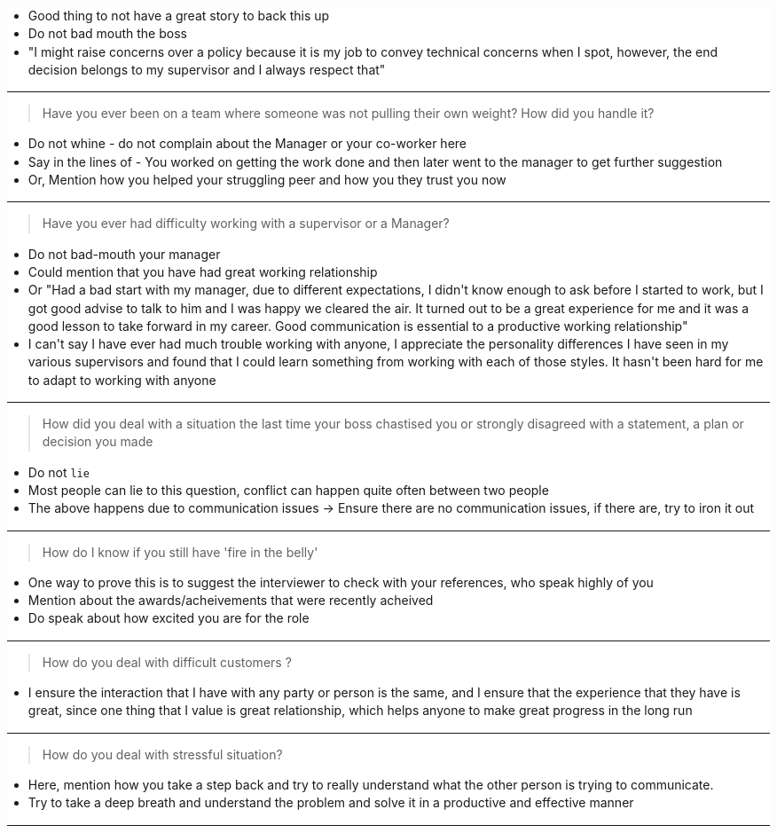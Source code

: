 - Good thing to not have a great story to back this up
- Do not bad mouth the boss
- "I might raise concerns over a policy because it is my job to convey  technical concerns when I spot, however, the end decision belongs to my supervisor and I always respect that"

---
> Have you ever been on a team where someone was not pulling their own weight? How did you handle it?

- Do not whine - do not complain about the Manager or your co-worker here
- Say in the lines of - You worked on getting the work done and then later went to the manager to get further suggestion
- Or, Mention how you helped your struggling peer and how you they trust you now

---
> Have you ever had difficulty working with a supervisor or a Manager?

- Do not bad-mouth your manager
- Could mention that you have had great working relationship
- Or "Had a bad start with my manager, due to different expectations, I didn't know enough to ask before I started to work, but I got good advise to talk to him and I was happy we cleared the air. It turned out to be a great experience for me and it was a good lesson to take forward in my career. Good communication is essential to a productive working relationship"
- I can't say I have ever had much trouble working with anyone, I appreciate the personality differences I have seen in my various supervisors and found that I could learn something from working with each of those styles. It hasn't been hard for me to adapt to working with anyone

---
> How did you deal with a situation the last time your boss chastised you or strongly disagreed with a statement, a plan or decision you made

- Do not `lie`
- Most people can lie to this question, conflict can happen quite often between two people
- The above happens due to communication issues -> Ensure there are no communication issues, if there are, try to iron it out

---
> How do I know if you still have 'fire in the belly'

- One way to prove this is to suggest the interviewer to check with your references, who speak highly of you
- Mention about the awards/acheivements that were recently acheived
- Do speak about how excited you are for the role

---
> How do you deal with difficult customers ?

- I ensure the interaction that I have with any party or person is the same, and I ensure that the experience that they have is great, since one thing that I value is great relationship, which helps anyone to make great progress in the long run

---
> How do you deal with stressful situation?

- Here, mention how you take a step back and try to really understand what the other person is trying to communicate. 
- Try to take a deep breath and understand the problem and solve it in a productive and effective manner

---